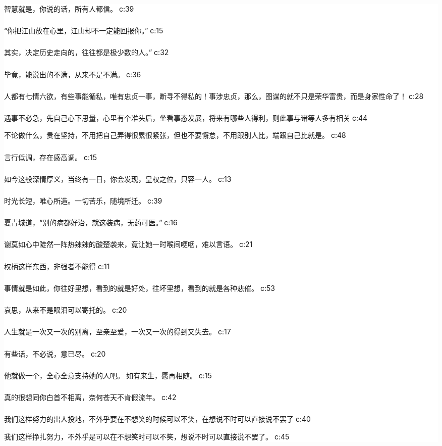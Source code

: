 智慧就是，你说的话，所有人都信。 
 c:39

### 

“你把江山放在心里，江山却不一定能回报你。”  c:15

### 

其实，决定历史走向的，往往都是极少数的人。” c:32

### 

毕竟，能说出的不满，从来不是不满。 c:36

### 

人都有七情六欲，有些事能循私，唯有忠贞一事，断寻不得私的！事涉忠贞，那么，图谋的就不只是荣华富贵，而是身家性命了！ c:28

### 

遇事不必急，先自己心下思量，心里有个准头后，坐看事态发展，将来有哪些人得利，则此事与诸等人多有相关 c:44

不论做什么，贵在坚持，不用把自己弄得很累很紧张，但也不要懈怠，不用跟别人比，端跟自己比就是。 c:48

### 

言行低调，存在感高调。 c:15

### 

如今这般深情厚义，当终有一日，你会发现，皇权之位，只容一人。 
 c:13

### 

时光长短，唯心所造。一切苦乐，随境所迁。 c:39

### 

夏青城道，“别的病都好治，就这装病，无药可医。”  c:16

### 

谢莫如心中陡然一阵热辣辣的酸楚袭来，竟让她一时喉间哽咽，难以言语。 c:21

### 

权柄这样东西，非强者不能得 c:11

### 

事情就是如此，你往好里想，看到的就是好处，往坏里想，看到的就是各种悲催。 c:53

### 

哀思，从来不是眼泪可以寄托的。 c:20

### 

人生就是一次又一次的别离，至亲至爱，一次又一次的得到又失去。  c:17

### 

有些话，不必说，意已尽。 c:20

### 

他就做一个，全心全意支持她的人吧。    如有来生，愿再相随。 c:15

### 

真的很想同你白首不相离，奈何苍天不肯假流年。 c:42

### 

我们这样努力的出人投地，不外乎要在不想笑的时候可以不笑，在想说不时可以直接说不罢了 c:40

我们这样挣扎努力，不外乎是可以在不想笑时可以不笑，想说不时可以直接说不罢了。 c:45
